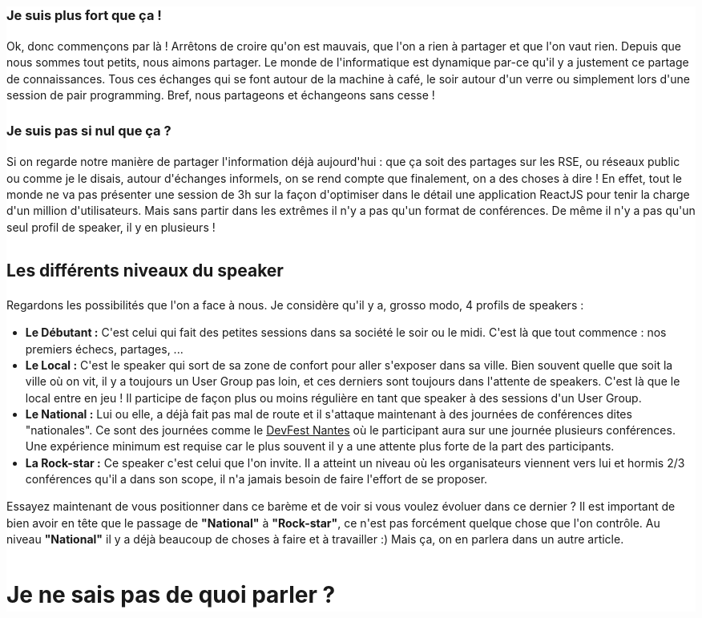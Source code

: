 ### Je suis plus fort que ça !

Ok, donc commençons par là ! Arrêtons de croire qu'on est mauvais, que l'on a rien à partager et que l'on vaut rien. Depuis que nous sommes tout petits, nous aimons partager. Le monde de l'informatique est dynamique par-ce qu'il y a justement ce partage de connaissances. Tous ces échanges qui se font autour de la machine à café, le soir autour d'un verre ou simplement lors d'une session de pair programming. Bref, nous partageons et échangeons sans cesse !

### Je suis pas si nul que ça ?

Si on regarde notre manière de partager l'information déjà aujourd'hui : que ça soit des partages sur les RSE, ou réseaux public ou comme je le disais, autour d'échanges informels, on se rend compte que finalement, on a des choses à dire ! En effet, tout le monde ne va pas présenter une session de 3h sur la façon d'optimiser dans le détail une application ReactJS pour tenir la charge d'un million d'utilisateurs. Mais sans partir dans les extrêmes il n'y a pas qu'un format de conférences. De même il n'y a pas qu'un seul profil de speaker, il y en plusieurs !


## Les différents niveaux du speaker

Regardons les possibilités que l'on a face à nous. Je considère qu'il y a, grosso modo, 4 profils de speakers : 

* **Le Débutant :** C'est celui qui fait des petites sessions dans sa société le soir ou le midi. C'est là que tout commence : nos premiers échecs, partages, ...
* **Le Local :** C'est le speaker qui sort de sa zone de confort pour aller s'exposer dans sa ville.  Bien souvent quelle que soit la ville où on vit, il y a toujours un User Group pas loin, et ces derniers sont toujours dans l'attente de speakers. C'est là que le local entre en jeu ! Il participe de façon plus ou moins régulière en tant que speaker à des sessions d'un User Group.
* **Le National :** Lui ou elle, a déjà fait pas mal de route et il s'attaque maintenant à des journées de conférences dites "nationales". Ce sont des journées comme le [DevFest Nantes](https://devfest.gdgnantes.com) où le participant aura sur une journée plusieurs conférences. Une expérience minimum est requise car le plus souvent il y a une attente plus forte de la part des participants.
* **La Rock-star :** Ce speaker c'est celui que l'on invite. Il a atteint un niveau où les organisateurs viennent vers lui et hormis 2/3 conférences qu'il a dans son scope, il n'a jamais besoin de faire l'effort de se proposer.

Essayez maintenant de vous positionner dans ce barème et de voir si vous voulez évoluer dans ce dernier ?  Il est important de bien avoir en tête que le passage de **"National"** à **"Rock-star"**, ce n'est pas forcément quelque chose que l'on contrôle. Au niveau **"National"** il y a déjà beaucoup de choses à faire et à travailler :) Mais ça, on en parlera dans un autre article.

# Je ne sais pas de quoi parler ?
